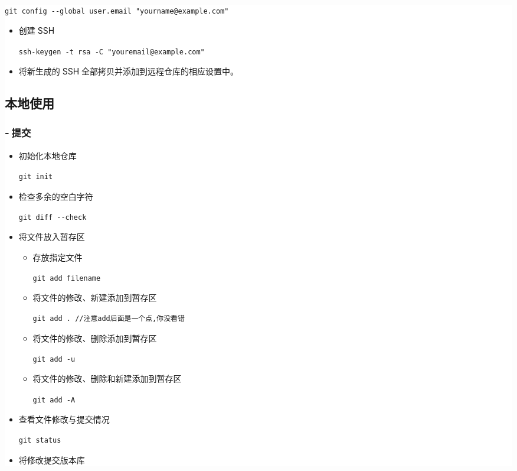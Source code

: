   ```shell
  git config --global user.email "yourname@example.com"
  ```

- 创建 SSH

  ```shell
  ssh-keygen -t rsa -C "youremail@example.com"
  ```

- 将新生成的 SSH 全部拷贝并添加到远程仓库的相应设置中。

## 本地使用

### - 提交

- 初始化本地仓库

  ```shell
  git init
  ```

- 检查多余的空白字符

  ```shell
  git diff --check
  ```

- 将文件放入暂存区

  - 存放指定文件

    ```shell
    git add filename
    ```

  - 将文件的修改、新建添加到暂存区

    ```shell
    git add . //注意add后面是一个点,你没看错
    ```

  - 将文件的修改、删除添加到暂存区

    ```shell
    git add -u
    ```

  - 将文件的修改、删除和新建添加到暂存区

    ```shell
    git add -A
    ```

- 查看文件修改与提交情况

  ```shell
  git status
  ```

- 将修改提交版本库
